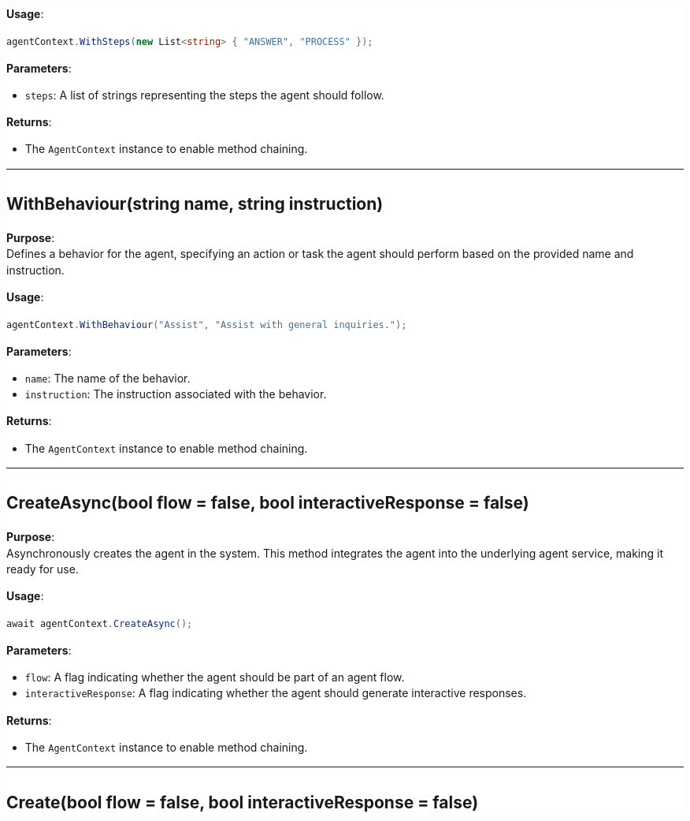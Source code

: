 **Usage**:

```csharp
agentContext.WithSteps(new List<string> { "ANSWER", "PROCESS" });
```

**Parameters**:  
- `steps`: A list of strings representing the steps the agent should follow.

**Returns**:  
- The `AgentContext` instance to enable method chaining.

---

## **WithBehaviour(string name, string instruction)**

**Purpose**:  
Defines a behavior for the agent, specifying an action or task the agent should perform based on the provided name and instruction.

**Usage**:

```csharp
agentContext.WithBehaviour("Assist", "Assist with general inquiries.");
```

**Parameters**:  
- `name`: The name of the behavior.
- `instruction`: The instruction associated with the behavior.

**Returns**:  
- The `AgentContext` instance to enable method chaining.

---

## **CreateAsync(bool flow = false, bool interactiveResponse = false)**

**Purpose**:  
Asynchronously creates the agent in the system. This method integrates the agent into the underlying agent service, making it ready for use.

**Usage**:

```csharp
await agentContext.CreateAsync();
```

**Parameters**:  
- `flow`: A flag indicating whether the agent should be part of an agent flow.
- `interactiveResponse`: A flag indicating whether the agent should generate interactive responses.

**Returns**:  
- The `AgentContext` instance to enable method chaining.

---

## **Create(bool flow = false, bool interactiveResponse = false)**
